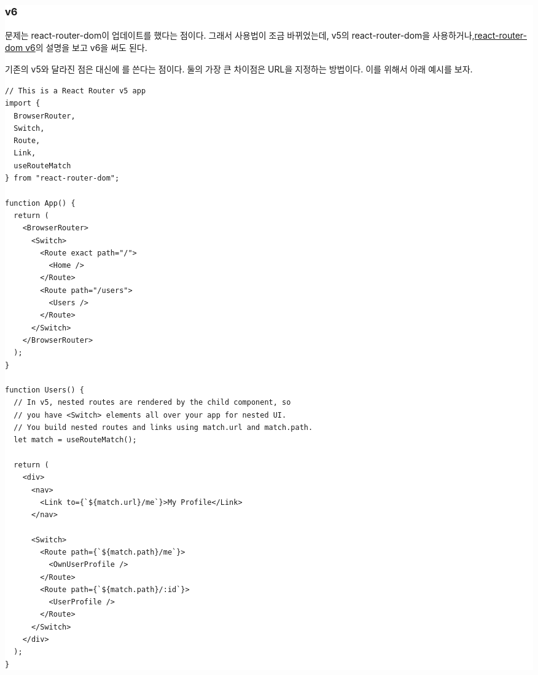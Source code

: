 ### v6

문제는 react-router-dom이 업데이트를 했다는 점이다.
그래서 사용법이 조금 바뀌었는데, v5의 react-router-dom을 사용하거나,[react-router-dom v6](https://reactrouter.com/docs/en/v6/upgrading/v5#upgrade-to-react-router-v6)의 설명을 보고 v6을 써도 된다.

기존의 v5와 달라진 점은 <Switch> 대신에 <Routes>를 쓴다는 점이다.
둘의 가장 큰 차이점은 URL을 지정하는 방법이다.
이를 위해서 아래 예시를 보자.

```
// This is a React Router v5 app
import {
  BrowserRouter,
  Switch,
  Route,
  Link,
  useRouteMatch
} from "react-router-dom";

function App() {
  return (
    <BrowserRouter>
      <Switch>
        <Route exact path="/">
          <Home />
        </Route>
        <Route path="/users">
          <Users />
        </Route>
      </Switch>
    </BrowserRouter>
  );
}

function Users() {
  // In v5, nested routes are rendered by the child component, so
  // you have <Switch> elements all over your app for nested UI.
  // You build nested routes and links using match.url and match.path.
  let match = useRouteMatch();

  return (
    <div>
      <nav>
        <Link to={`${match.url}/me`}>My Profile</Link>
      </nav>

      <Switch>
        <Route path={`${match.path}/me`}>
          <OwnUserProfile />
        </Route>
        <Route path={`${match.path}/:id`}>
          <UserProfile />
        </Route>
      </Switch>
    </div>
  );
}
```
